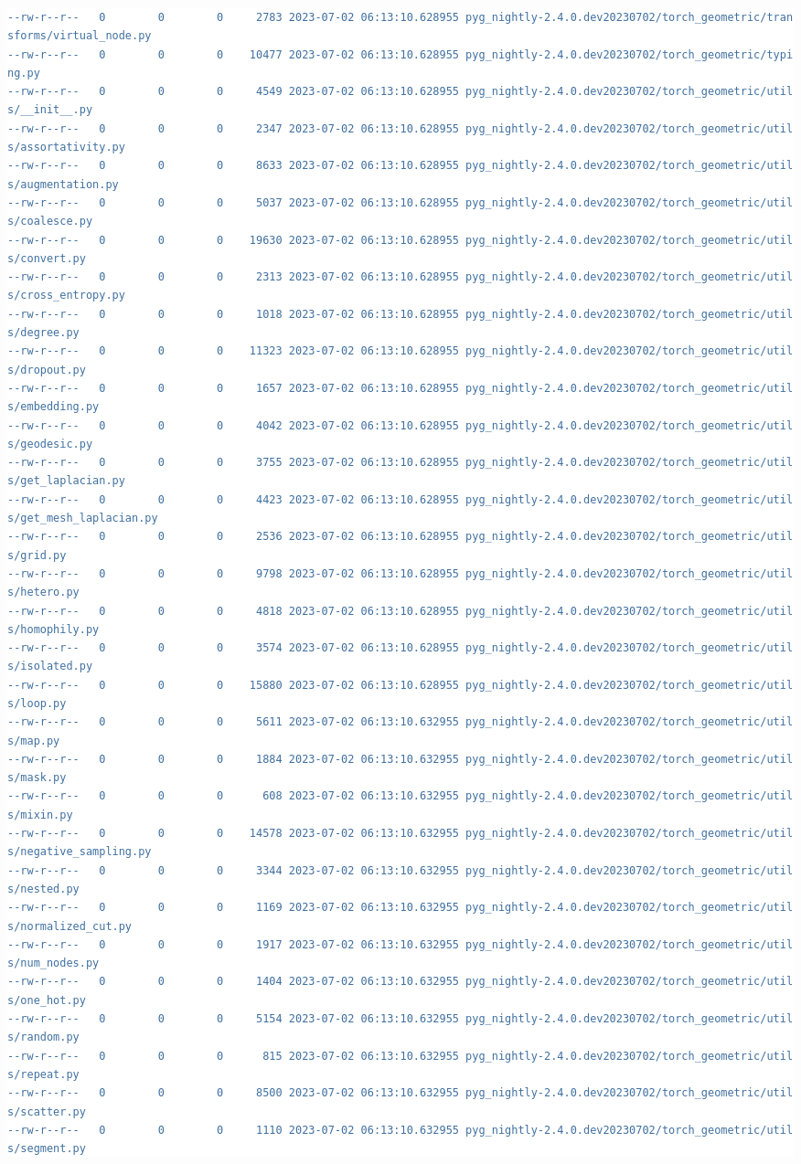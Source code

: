 ```diff
--rw-r--r--   0        0        0     2783 2023-07-02 06:13:10.628955 pyg_nightly-2.4.0.dev20230702/torch_geometric/transforms/virtual_node.py
--rw-r--r--   0        0        0    10477 2023-07-02 06:13:10.628955 pyg_nightly-2.4.0.dev20230702/torch_geometric/typing.py
--rw-r--r--   0        0        0     4549 2023-07-02 06:13:10.628955 pyg_nightly-2.4.0.dev20230702/torch_geometric/utils/__init__.py
--rw-r--r--   0        0        0     2347 2023-07-02 06:13:10.628955 pyg_nightly-2.4.0.dev20230702/torch_geometric/utils/assortativity.py
--rw-r--r--   0        0        0     8633 2023-07-02 06:13:10.628955 pyg_nightly-2.4.0.dev20230702/torch_geometric/utils/augmentation.py
--rw-r--r--   0        0        0     5037 2023-07-02 06:13:10.628955 pyg_nightly-2.4.0.dev20230702/torch_geometric/utils/coalesce.py
--rw-r--r--   0        0        0    19630 2023-07-02 06:13:10.628955 pyg_nightly-2.4.0.dev20230702/torch_geometric/utils/convert.py
--rw-r--r--   0        0        0     2313 2023-07-02 06:13:10.628955 pyg_nightly-2.4.0.dev20230702/torch_geometric/utils/cross_entropy.py
--rw-r--r--   0        0        0     1018 2023-07-02 06:13:10.628955 pyg_nightly-2.4.0.dev20230702/torch_geometric/utils/degree.py
--rw-r--r--   0        0        0    11323 2023-07-02 06:13:10.628955 pyg_nightly-2.4.0.dev20230702/torch_geometric/utils/dropout.py
--rw-r--r--   0        0        0     1657 2023-07-02 06:13:10.628955 pyg_nightly-2.4.0.dev20230702/torch_geometric/utils/embedding.py
--rw-r--r--   0        0        0     4042 2023-07-02 06:13:10.628955 pyg_nightly-2.4.0.dev20230702/torch_geometric/utils/geodesic.py
--rw-r--r--   0        0        0     3755 2023-07-02 06:13:10.628955 pyg_nightly-2.4.0.dev20230702/torch_geometric/utils/get_laplacian.py
--rw-r--r--   0        0        0     4423 2023-07-02 06:13:10.628955 pyg_nightly-2.4.0.dev20230702/torch_geometric/utils/get_mesh_laplacian.py
--rw-r--r--   0        0        0     2536 2023-07-02 06:13:10.628955 pyg_nightly-2.4.0.dev20230702/torch_geometric/utils/grid.py
--rw-r--r--   0        0        0     9798 2023-07-02 06:13:10.628955 pyg_nightly-2.4.0.dev20230702/torch_geometric/utils/hetero.py
--rw-r--r--   0        0        0     4818 2023-07-02 06:13:10.628955 pyg_nightly-2.4.0.dev20230702/torch_geometric/utils/homophily.py
--rw-r--r--   0        0        0     3574 2023-07-02 06:13:10.628955 pyg_nightly-2.4.0.dev20230702/torch_geometric/utils/isolated.py
--rw-r--r--   0        0        0    15880 2023-07-02 06:13:10.628955 pyg_nightly-2.4.0.dev20230702/torch_geometric/utils/loop.py
--rw-r--r--   0        0        0     5611 2023-07-02 06:13:10.632955 pyg_nightly-2.4.0.dev20230702/torch_geometric/utils/map.py
--rw-r--r--   0        0        0     1884 2023-07-02 06:13:10.632955 pyg_nightly-2.4.0.dev20230702/torch_geometric/utils/mask.py
--rw-r--r--   0        0        0      608 2023-07-02 06:13:10.632955 pyg_nightly-2.4.0.dev20230702/torch_geometric/utils/mixin.py
--rw-r--r--   0        0        0    14578 2023-07-02 06:13:10.632955 pyg_nightly-2.4.0.dev20230702/torch_geometric/utils/negative_sampling.py
--rw-r--r--   0        0        0     3344 2023-07-02 06:13:10.632955 pyg_nightly-2.4.0.dev20230702/torch_geometric/utils/nested.py
--rw-r--r--   0        0        0     1169 2023-07-02 06:13:10.632955 pyg_nightly-2.4.0.dev20230702/torch_geometric/utils/normalized_cut.py
--rw-r--r--   0        0        0     1917 2023-07-02 06:13:10.632955 pyg_nightly-2.4.0.dev20230702/torch_geometric/utils/num_nodes.py
--rw-r--r--   0        0        0     1404 2023-07-02 06:13:10.632955 pyg_nightly-2.4.0.dev20230702/torch_geometric/utils/one_hot.py
--rw-r--r--   0        0        0     5154 2023-07-02 06:13:10.632955 pyg_nightly-2.4.0.dev20230702/torch_geometric/utils/random.py
--rw-r--r--   0        0        0      815 2023-07-02 06:13:10.632955 pyg_nightly-2.4.0.dev20230702/torch_geometric/utils/repeat.py
--rw-r--r--   0        0        0     8500 2023-07-02 06:13:10.632955 pyg_nightly-2.4.0.dev20230702/torch_geometric/utils/scatter.py
--rw-r--r--   0        0        0     1110 2023-07-02 06:13:10.632955 pyg_nightly-2.4.0.dev20230702/torch_geometric/utils/segment.py
```